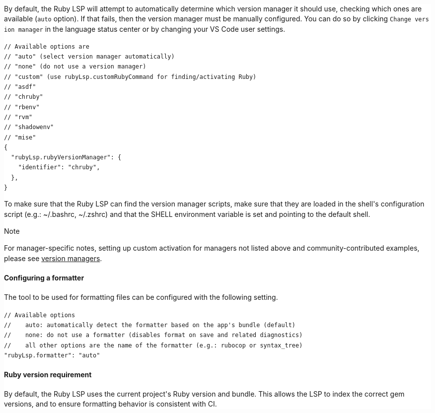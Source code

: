 By default, the Ruby LSP will attempt to automatically determine which version manager it should use, checking which
ones are available (`auto` option). If that fails, then the version manager must be manually configured. You can do so
by clicking `Change version manager` in the language status center or by changing your VS Code user settings.

```jsonc
// Available options are
// "auto" (select version manager automatically)
// "none" (do not use a version manager)
// "custom" (use rubyLsp.customRubyCommand for finding/activating Ruby)
// "asdf"
// "chruby"
// "rbenv"
// "rvm"
// "shadowenv"
// "mise"
{
  "rubyLsp.rubyVersionManager": {
    "identifier": "chruby",
  },
}
```

To make sure that the Ruby LSP can find the version manager scripts, make sure that they are loaded in the shell's
configuration script (e.g.: ~/.bashrc, ~/.zshrc) and that the SHELL environment variable is set and pointing to the
default shell.

> [!NOTE]
>
> For manager-specific notes, setting up custom activation for managers not listed above and community-contributed
> examples, please see [version managers](https://shopify.github.io/ruby-lsp/version-managers.html).

#### Configuring a formatter

The tool to be used for formatting files can be configured with the following setting.

```jsonc
// Available options
//    auto: automatically detect the formatter based on the app's bundle (default)
//    none: do not use a formatter (disables format on save and related diagnostics)
//    all other options are the name of the formatter (e.g.: rubocop or syntax_tree)
"rubyLsp.formatter": "auto"
```

#### Ruby version requirement

By default, the Ruby LSP uses the current project's Ruby version and bundle. This allows the LSP to index the correct
gem versions, and to ensure formatting behavior is consistent with CI.
